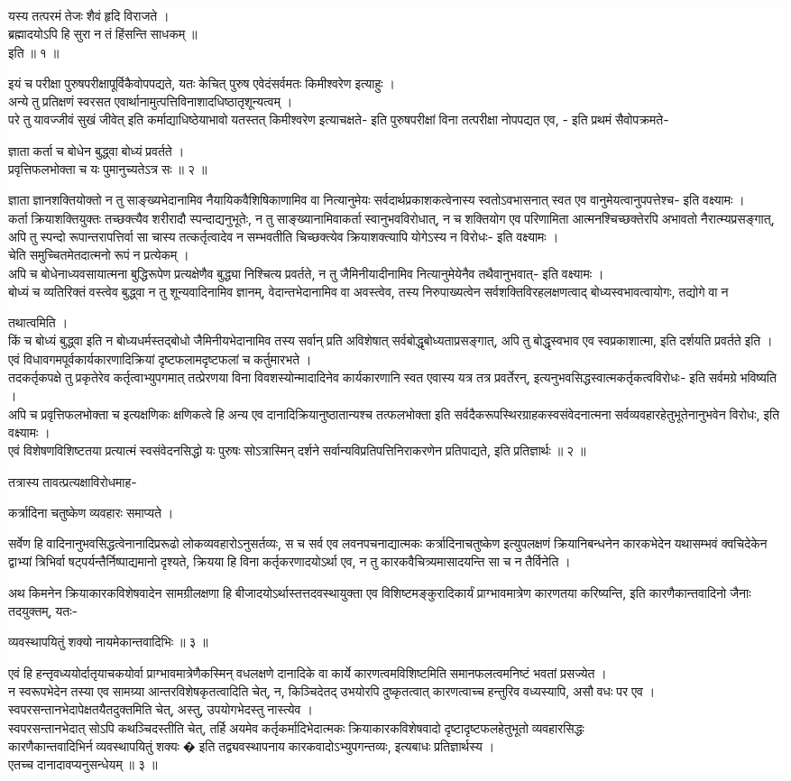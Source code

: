 यस्य तत्परमं तेजः शैवं हृदि विराजते ।  
ब्रह्मादयोऽपि हि सुरा न तं हिंसन्ति साधकम् ॥  
इति ॥ १ ॥  
  
इयं च परीक्षा पुरुषपरीक्षापूर्विकैवोपपद्यते, यतः केचित् पुरुष एवेदंसर्वमतः किमीश्वरेण इत्याहुः ।  
अन्ये तु प्रतिक्षणं स्वरसत एवार्थानामुत्पत्तिविनाशादधिष्ठातृशून्यत्वम् ।  
परे तु यावज्जीवं सुखं जीवेत् इति कर्माद्याधिष्ठेयाभावो यतस्तत् किमीश्वरेण इत्याचक्षते- इति पुरुषपरीक्षां विना तत्परीक्षा नोपपद्यत एव, - इति प्रथमं सैवोपक्रमते-  
  
ज्ञाता कर्ता च बोधेन बुद्ध्वा बोध्यं प्रवर्तते ।  
प्रवृत्तिफलभोक्ता च यः पुमानुच्यतेऽत्र सः ॥ २ ॥  
  
ज्ञाता ज्ञानशक्तियोक्तो न तु साङ्ख्यभेदानामिव नैयायिकवैशिषिकाणामिव वा नित्यानुमेयः सर्वदार्थप्रकाशकत्वेनास्य स्वतोऽवभासनात् स्वत एव वानुमेयत्वानुपपत्तेश्च- इति वक्ष्यामः ।  
कर्ता क्रियाशक्तियुक्तः तच्छक्त्यैव शरीरादौ स्पन्दाद्यनुभूतेः, न तु साङ्ख्यानामिवाकर्ता स्वानुभवविरोधात्, न च शक्तियोग एव परिणामिता आत्मनश्चिच्छक्तेरपि अभावतो नैरात्म्यप्रसङ्गात्, अपि तु स्पन्दो रूपान्तरापत्तिर्वा सा चास्य तत्कर्तृत्वादेव न सम्भवतीति चिच्छक्त्येव क्रियाशक्त्यापि योगेऽस्य न विरोधः- इति वक्ष्यामः ।  
चेति समुच्चितमेतदात्मनो रूपं न प्रत्येकम् ।  
अपि च बोधेनाध्यवसायात्मना बुद्धिरूपेण प्रत्यक्षेणैव बुद्ध्या निश्चित्य प्रवर्तते, न तु जैमिनीयादीनामिव नित्यानुमेयेनैव तथैवानुभवात्- इति वक्ष्यामः ।  
बोध्यं च व्यतिरिक्तं वस्त्वेव बुद्ध्वा न तु शून्यवादिनामिव ज्ञानम्, वेदान्तभेदानामिव वा अवस्त्वेव, तस्य निरुपाख्यत्वेन सर्वशक्तिविरहलक्षणत्वाद् बोध्यस्वभावत्वायोगः, तद्योगे वा न  
  
 तथात्वमिति ।  
किं च बोध्यं बुद्ध्वा इति न बोध्यधर्मस्तद्बोधो जैमिनीयभेदानामिव तस्य सर्वान् प्रति अविशेषात् सर्वबोद्धृबोध्यताप्रसङ्गात्, अपि तु बोद्धृस्वभाव एव स्वप्रकाशात्मा, इति दर्शयति प्रवर्तते इति ।  
एवं विधावगमपूर्वकार्यकारणादिक्रियां दृष्टफलामदृष्टफलां च कर्तुमारभते ।  
तदकर्तृकपक्षे तु प्रकृतेरेव कर्तृत्वाभ्युपगमात् तत्प्रेरणया विना विवशस्योन्मादादिनेव कार्यकारणानि स्वत एवास्य यत्र तत्र प्रवर्तेरन्, इत्यनुभवसिद्धस्वात्मकर्तृकत्वविरोधः- इति सर्वमग्रे भविष्यति ।  
अपि च प्रवृत्तिफलभोक्ता च इत्यक्षणिकः क्षणिकत्वे हि अन्य एव दानादिक्रियानुष्ठातान्यश्च तत्फलभोक्ता इति सर्वदैकरूपस्थिरग्राहकस्वसंवेदनात्मना सर्वव्यवहारहेतुभूतेनानुभवेन विरोधः, इति वक्ष्यामः ।  
एवं विशेषणविशिष्टतया प्रत्यात्मं स्वसंवेदनसिद्धो यः पुरुषः सोऽत्रास्मिन् दर्शने सर्वान्यविप्रतिपत्तिनिराकरणेन प्रतिपाद्यते, इति प्रतिज्ञार्थः ॥ २ ॥  
  
तत्रास्य तावत्प्रत्यक्षाविरोधमाह-  
  
कर्त्रादिना चतुष्केण व्यवहारः समाप्यते ।  
  
सर्वेण हि वादिनानुभवसिद्धत्वेनानादिप्ररूढो लोकव्यवहारोऽनुसर्तव्यः, स च सर्व एव लवनपचनाद्यात्मकः कर्त्रादिनाचतुष्केण इत्युपलक्षणं क्रियानिबन्धनेन कारकभेदेन यथासम्भवं क्वचिदेकेन द्वाभ्यां त्रिभिर्वा षट्पर्यन्तैर्निष्पाद्यमानो दृश्यते, क्रियया हि विना कर्तृकरणादयोऽर्था एव, न तु कारकवैचित्र्यमासादयन्ति सा च न तैर्विनेति ।  
  
अथ किमनेन क्रियाकारकविशेषवादेन सामग्रीलक्षणा हि बीजादयोऽर्थास्तत्तदवस्थायुक्ता एव विशिष्टमङ्कुरादिकार्यं प्राग्भावमात्रेण कारणतया करिष्यन्ति, इति कारणैकान्तवादिनो जैनाः तदयुक्तम्, यतः-  
  
व्यवस्थापयितुं शक्यो नायमेकान्तवादिभिः ॥ ३ ॥  
  
एवं हि हन्तृवध्ययोर्दातृयाचकयोर्वा प्राग्भावमात्रेणैकस्मिन् वधलक्षणे दानादिके वा कार्ये कारणत्वमविशिष्टमिति समानफलत्वमनिष्टं भवतां प्रसज्येत ।  
न स्वरूपभेदेन तस्या एव सामग्र्या आन्तरविशेषकृतत्वादिति चेत्, न, किञ्चिदेतद् उभयोरपि दुष्कृतत्वात् कारणत्वाच्च हन्तुरिव वध्यस्यापि, असौ वधः पर एव ।  
स्वपरसन्तानभेदापेक्षतयैतदुक्तमिति चेत्, अस्तु, उपयोगभेदस्तु नास्त्येव ।  
स्वपरसन्तानभेदात् सोऽपि कथञ्चिदस्तीति चेत्, तर्हि अयमेव कर्तृकर्मादिभेदात्मकः क्रियाकारकविशेषवादो दृष्टादृष्टफलहेतुभूतो व्यवहारसिद्धः  
 कारणैकान्तवादिभिर्न व्यवस्थापयितुं शक्यः � इति तद्व्यवस्थापनाय कारकवादोऽभ्युपगन्तव्यः, इत्यबाधः प्रतिज्ञार्थस्य ।  
एतच्च दानादावप्यनुसन्धेयम् ॥ ३ ॥  
  
